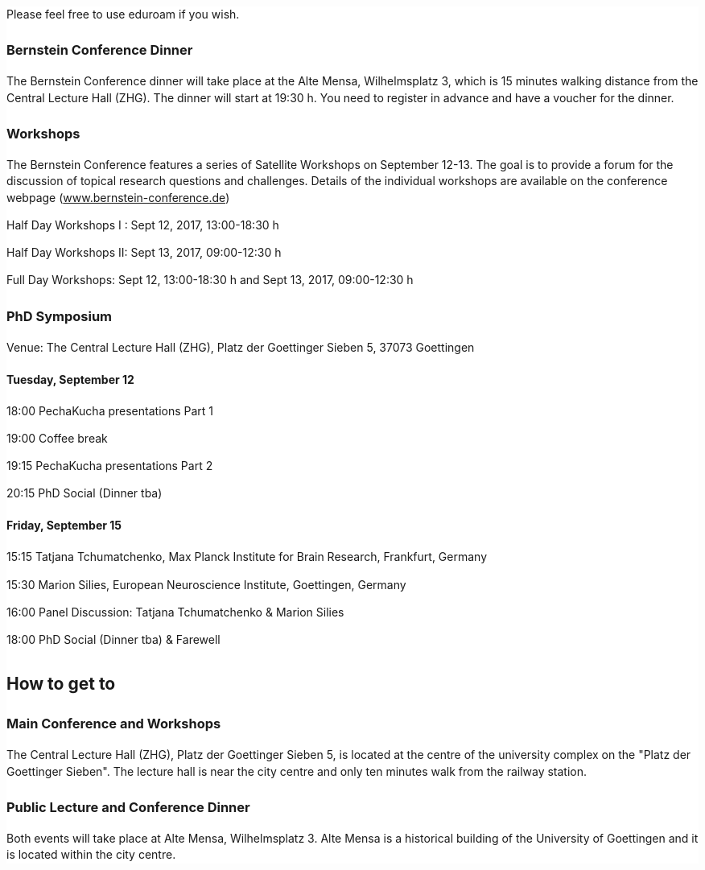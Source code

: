 Please feel free to use eduroam if you wish.

### Bernstein Conference Dinner
The Bernstein Conference dinner will take place at the Alte Mensa, Wilhelmsplatz 3, which is 15 minutes walking distance from the Central Lecture Hall (ZHG). The dinner will start at 19:30 h. You need to register in advance and have a voucher for the dinner. 

### Workshops
The Bernstein Conference features a series of Satellite Workshops on September 12-13. The goal is to provide a forum for the discussion of topical research questions and challenges.
Details of the individual workshops are available on the conference webpage (www.bernstein-conference.de) 

Half Day Workshops I : Sept 12, 2017, 13:00-18:30 h

Half Day Workshops II: Sept 13, 2017, 09:00-12:30 h

Full Day Workshops: Sept 12, 13:00-18:30 h and Sept 13, 2017, 09:00-12:30 h

### PhD Symposium
Venue: The Central Lecture Hall (ZHG), Platz der Goettinger Sieben 5, 
37073 Goettingen

#### Tuesday, September 12

18:00 PechaKucha presentations Part 1

19:00 Coffee break

19:15 PechaKucha presentations Part 2

20:15 PhD Social (Dinner tba)

#### Friday, September 15

15:15 Tatjana Tchumatchenko, Max Planck Institute for Brain Research, Frankfurt, Germany

15:30 Marion Silies, European Neuroscience Institute, Goettingen, Germany

16:00 Panel Discussion: Tatjana Tchumatchenko & Marion Silies

18:00 PhD Social (Dinner tba) & Farewell



## How to get to 
### Main Conference and Workshops
The Central Lecture Hall (ZHG), Platz der Goettinger Sieben 5, is located at the centre of the university complex on the "Platz der Goettinger Sieben". The lecture hall is near the city centre and only ten minutes walk from the railway station.

### Public Lecture and Conference Dinner
Both events will take place at Alte Mensa, Wilhelmsplatz 3. Alte Mensa is a historical building of the University of Goettingen and it is located within the city centre. 
